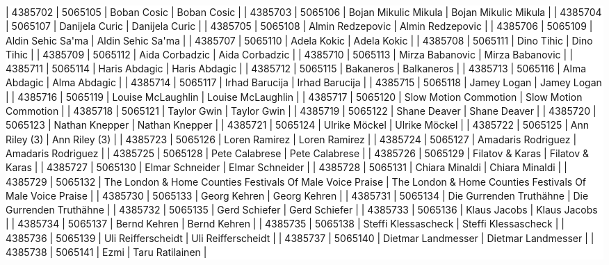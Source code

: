 | 4385702 | 5065105 | Boban Cosic | Boban Cosic |
| 4385703 | 5065106 | Bojan Mikulic Mikula | Bojan Mikulic Mikula |
| 4385704 | 5065107 | Danijela Curic | Danijela Curic |
| 4385705 | 5065108 | Almin Redzepovic | Almin Redzepovic |
| 4385706 | 5065109 | Aldin Sehic Sa'ma | Aldin Sehic Sa'ma |
| 4385707 | 5065110 | Adela Kokic | Adela Kokic |
| 4385708 | 5065111 | Dino Tihic | Dino Tihic |
| 4385709 | 5065112 | Aida Corbadzic | Aida Corbadzic |
| 4385710 | 5065113 | Mirza Babanovic | Mirza Babanovic |
| 4385711 | 5065114 | Haris Abdagic | Haris Abdagic |
| 4385712 | 5065115 | Bakaneros | Balkaneros |
| 4385713 | 5065116 | Alma Abdagic | Alma Abdagic |
| 4385714 | 5065117 | Irhad Barucija | Irhad Barucija |
| 4385715 | 5065118 | Jamey Logan | Jamey Logan |
| 4385716 | 5065119 | Louise McLaughlin | Louise McLaughlin |
| 4385717 | 5065120 | Slow Motion Commotion | Slow Motion Commotion |
| 4385718 | 5065121 | Taylor Gwin | Taylor Gwin |
| 4385719 | 5065122 | Shane Deaver | Shane Deaver |
| 4385720 | 5065123 | Nathan Knepper | Nathan Knepper |
| 4385721 | 5065124 | Ulrike Möckel | Ulrike Möckel |
| 4385722 | 5065125 | Ann Riley (3) | Ann Riley (3) |
| 4385723 | 5065126 | Loren Ramirez | Loren Ramirez |
| 4385724 | 5065127 | Amadaris Rodriguez | Amadaris Rodriguez |
| 4385725 | 5065128 | Pete Calabrese | Pete Calabrese |
| 4385726 | 5065129 | Filatov & Karas | Filatov & Karas |
| 4385727 | 5065130 | Elmar Schneider | Elmar Schneider |
| 4385728 | 5065131 | Chiara Minaldi | Chiara Minaldi |
| 4385729 | 5065132 | The London & Home Counties Festivals Of Male Voice Praise | The London & Home Counties Festivals Of Male Voice Praise |
| 4385730 | 5065133 | Georg Kehren | Georg Kehren |
| 4385731 | 5065134 | Die Gurrenden Truthähne | Die Gurrenden Truthähne |
| 4385732 | 5065135 | Gerd Schiefer | Gerd Schiefer |
| 4385733 | 5065136 | Klaus Jacobs | Klaus Jacobs |
| 4385734 | 5065137 | Bernd Kehren | Bernd Kehren |
| 4385735 | 5065138 | Steffi Klessascheck | Steffi Klessascheck |
| 4385736 | 5065139 | Uli Reifferscheidt | Uli Reifferscheidt |
| 4385737 | 5065140 | Dietmar Landmesser | Dietmar Landmesser |
| 4385738 | 5065141 | Ezmi | Taru Ratilainen |